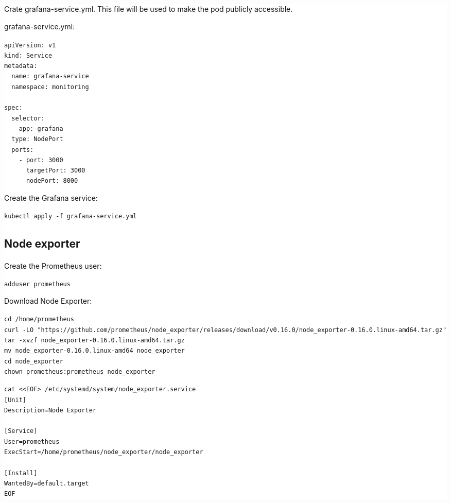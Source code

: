 Crate grafana-service.yml. This file will be used to make the pod publicly accessible.

grafana-service.yml:

```
apiVersion: v1
kind: Service
metadata:
  name: grafana-service
  namespace: monitoring

spec:
  selector:
    app: grafana
  type: NodePort
  ports:
    - port: 3000
      targetPort: 3000
      nodePort: 8000
```

Create the Grafana service:

```
kubectl apply -f grafana-service.yml
```

## Node exporter

Create the Prometheus user:
```
adduser prometheus
```

Download Node Exporter:

```
cd /home/prometheus
curl -LO "https://github.com/prometheus/node_exporter/releases/download/v0.16.0/node_exporter-0.16.0.linux-amd64.tar.gz"
tar -xvzf node_exporter-0.16.0.linux-amd64.tar.gz
mv node_exporter-0.16.0.linux-amd64 node_exporter
cd node_exporter
chown prometheus:prometheus node_exporter
```

```
cat <<EOF> /etc/systemd/system/node_exporter.service
[Unit]
Description=Node Exporter

[Service]
User=prometheus
ExecStart=/home/prometheus/node_exporter/node_exporter

[Install]
WantedBy=default.target
EOF
```
